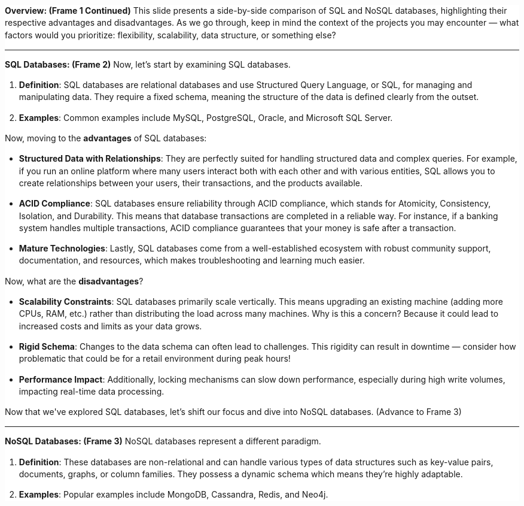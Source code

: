 
**Overview: (Frame 1 Continued)**
This slide presents a side-by-side comparison of SQL and NoSQL databases, highlighting their respective advantages and disadvantages. As we go through, keep in mind the context of the projects you may encounter — what factors would you prioritize: flexibility, scalability, data structure, or something else?

---

**SQL Databases: (Frame 2)**
Now, let’s start by examining SQL databases. 

1. **Definition**: SQL databases are relational databases and use Structured Query Language, or SQL, for managing and manipulating data. They require a fixed schema, meaning the structure of the data is defined clearly from the outset.

2. **Examples**: Common examples include MySQL, PostgreSQL, Oracle, and Microsoft SQL Server.

Now, moving to the **advantages** of SQL databases:

- **Structured Data with Relationships**: They are perfectly suited for handling structured data and complex queries. For example, if you run an online platform where many users interact both with each other and with various entities, SQL allows you to create relationships between your users, their transactions, and the products available.

- **ACID Compliance**: SQL databases ensure reliability through ACID compliance, which stands for Atomicity, Consistency, Isolation, and Durability. This means that database transactions are completed in a reliable way. For instance, if a banking system handles multiple transactions, ACID compliance guarantees that your money is safe after a transaction.

- **Mature Technologies**: Lastly, SQL databases come from a well-established ecosystem with robust community support, documentation, and resources, which makes troubleshooting and learning much easier.

Now, what are the **disadvantages**?

- **Scalability Constraints**: SQL databases primarily scale vertically. This means upgrading an existing machine (adding more CPUs, RAM, etc.) rather than distributing the load across many machines. Why is this a concern? Because it could lead to increased costs and limits as your data grows.

- **Rigid Schema**: Changes to the data schema can often lead to challenges. This rigidity can result in downtime — consider how problematic that could be for a retail environment during peak hours!

- **Performance Impact**: Additionally, locking mechanisms can slow down performance, especially during high write volumes, impacting real-time data processing.

Now that we've explored SQL databases, let’s shift our focus and dive into NoSQL databases. (Advance to Frame 3)

---

**NoSQL Databases: (Frame 3)**
NoSQL databases represent a different paradigm.

1. **Definition**: These databases are non-relational and can handle various types of data structures such as key-value pairs, documents, graphs, or column families. They possess a dynamic schema which means they’re highly adaptable.

2. **Examples**: Popular examples include MongoDB, Cassandra, Redis, and Neo4j.
